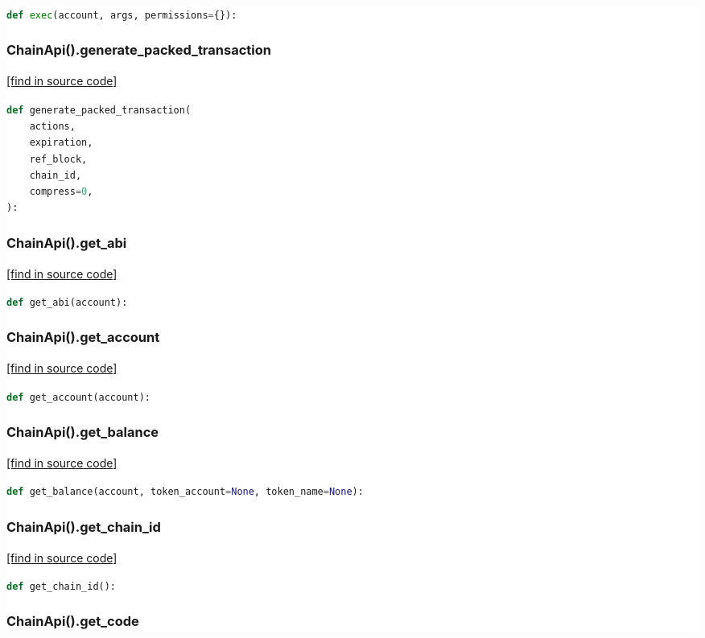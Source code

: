 ```python
def exec(account, args, permissions={}):
```

### ChainApi().generate_packed_transaction

[[find in source code]](https://github.com/learnforpractice/pyeoskit/blob/master/pysrc/chainapi_sync.py#L81)

```python
def generate_packed_transaction(
    actions,
    expiration,
    ref_block,
    chain_id,
    compress=0,
):
```

### ChainApi().get_abi

[[find in source code]](https://github.com/learnforpractice/pyeoskit/blob/master/pysrc/chainapi_sync.py#L251)

```python
def get_abi(account):
```

### ChainApi().get_account

[[find in source code]](https://github.com/learnforpractice/pyeoskit/blob/master/pysrc/chainapi_sync.py#L146)

```python
def get_account(account):
```

### ChainApi().get_balance

[[find in source code]](https://github.com/learnforpractice/pyeoskit/blob/master/pysrc/chainapi_sync.py#L198)

```python
def get_balance(account, token_account=None, token_name=None):
```

### ChainApi().get_chain_id

[[find in source code]](https://github.com/learnforpractice/pyeoskit/blob/master/pysrc/chainapi_sync.py#L38)

```python
def get_chain_id():
```

### ChainApi().get_code
